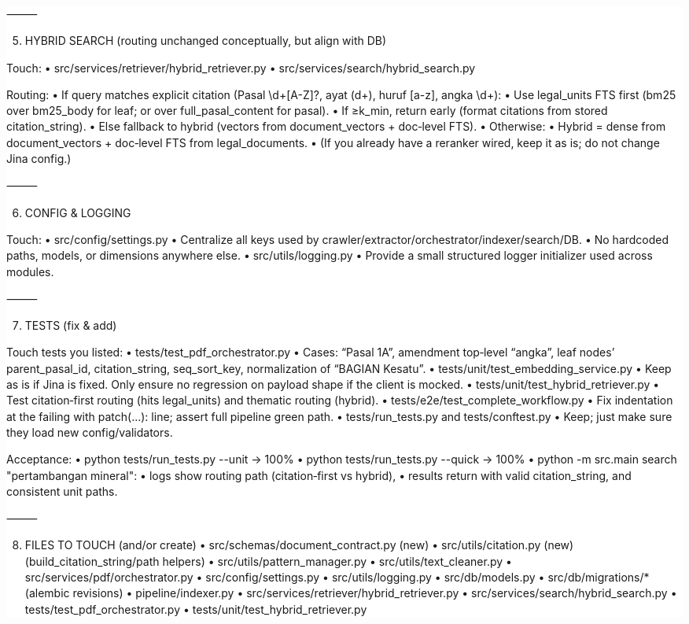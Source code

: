 ⸻

5) HYBRID SEARCH (routing unchanged conceptually, but align with DB)

Touch:
	•	src/services/retriever/hybrid_retriever.py
	•	src/services/search/hybrid_search.py

Routing:
	•	If query matches explicit citation (Pasal \d+[A-Z]?, ayat \(d+\), huruf [a-z], angka \d+):
	•	Use legal_units FTS first (bm25 over bm25_body for leaf; or over full_pasal_content for pasal).
	•	If ≥k_min, return early (format citations from stored citation_string).
	•	Else fallback to hybrid (vectors from document_vectors + doc‑level FTS).
	•	Otherwise:
	•	Hybrid = dense from document_vectors + doc‑level FTS from legal_documents.
	•	(If you already have a reranker wired, keep it as is; do not change Jina config.)

⸻

6) CONFIG & LOGGING

Touch:
	•	src/config/settings.py
	•	Centralize all keys used by crawler/extractor/orchestrator/indexer/search/DB.
	•	No hardcoded paths, models, or dimensions anywhere else.
	•	src/utils/logging.py
	•	Provide a small structured logger initializer used across modules.

⸻

7) TESTS (fix & add)

Touch tests you listed:
	•	tests/test_pdf_orchestrator.py
	•	Cases: “Pasal 1A”, amendment top‑level “angka”, leaf nodes’ parent_pasal_id, citation_string, seq_sort_key, normalization of “BAGIAN Kesatu”.
	•	tests/unit/test_embedding_service.py
	•	Keep as is if Jina is fixed. Only ensure no regression on payload shape if the client is mocked.
	•	tests/unit/test_hybrid_retriever.py
	•	Test citation‑first routing (hits legal_units) and thematic routing (hybrid).
	•	tests/e2e/test_complete_workflow.py
	•	Fix indentation at the failing with patch(...): line; assert full pipeline green path.
	•	tests/run_tests.py and tests/conftest.py
	•	Keep; just make sure they load new config/validators.

Acceptance:
	•	python tests/run_tests.py --unit → 100%
	•	python tests/run_tests.py --quick → 100%
	•	python -m src.main search "pertambangan mineral":
	•	logs show routing path (citation‑first vs hybrid),
	•	results return with valid citation_string, and consistent unit paths.

⸻

8) FILES TO TOUCH (and/or create)
	•	src/schemas/document_contract.py  (new)
	•	src/utils/citation.py              (new)  (build_citation_string/path helpers)
	•	src/utils/pattern_manager.py
	•	src/utils/text_cleaner.py
	•	src/services/pdf/orchestrator.py
	•	src/config/settings.py
	•	src/utils/logging.py
	•	src/db/models.py
	•	src/db/migrations/* (alembic revisions)
	•	pipeline/indexer.py
	•	src/services/retriever/hybrid_retriever.py
	•	src/services/search/hybrid_search.py
	•	tests/test_pdf_orchestrator.py
	•	tests/unit/test_hybrid_retriever.py
